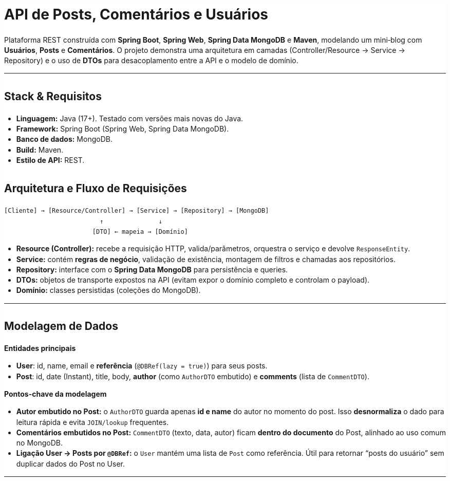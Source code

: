 # API de Posts, Comentários e Usuários

Plataforma REST construída com **Spring Boot**, **Spring Web**, **Spring Data MongoDB** e **Maven**, modelando um mini‐blog com **Usuários**, **Posts** e **Comentários**. O projeto demonstra uma arquitetura em camadas (Controller/Resource → Service → Repository) e o uso de **DTOs** para desacoplamento entre a API e o modelo de domínio.

---

## Stack & Requisitos

* **Linguagem:** Java (17+). Testado com versões mais novas do Java.
* **Framework:** Spring Boot (Spring Web, Spring Data MongoDB).
* **Banco de dados:** MongoDB.
* **Build:** Maven.
* **Estilo de API:** REST.

## Arquitetura e Fluxo de Requisições

```
[Cliente] → [Resource/Controller] → [Service] → [Repository] → [MongoDB]
                          ↑               ↓
                        [DTO] ← mapeia → [Domínio]
```

* **Resource (Controller):** recebe a requisição HTTP, valida/parâmetros, orquestra o serviço e devolve `ResponseEntity`.
* **Service:** contém **regras de negócio**, validação de existência, montagem de filtros e chamadas aos repositórios.
* **Repository:** interface com o **Spring Data MongoDB** para persistência e queries.
* **DTOs:** objetos de transporte expostos na API (evitam expor o domínio completo e controlam o payload).
* **Domínio:** classes persistidas (coleções do MongoDB).

---

## Modelagem de Dados

**Entidades principais**

* **User**: id, name, email e **referência** (`@DBRef(lazy = true)`) para seus posts.
* **Post**: id, date (Instant), title, body, **author** (como `AuthorDTO` embutido) e **comments** (lista de `CommentDTO`).

**Pontos-chave da modelagem**

* **Autor embutido no Post:** o `AuthorDTO` guarda apenas **id e name** do autor no momento do post. Isso **desnormaliza** o dado para leitura rápida e evita `JOIN/lookup` frequentes.
* **Comentários embutidos no Post:** `CommentDTO` (texto, data, autor) ficam **dentro do documento** do Post, alinhado ao uso comum no MongoDB.
* **Ligação User → Posts por `@DBRef`:** o `User` mantém uma lista de `Post` como referência. Útil para retornar “posts do usuário” sem duplicar dados do Post no User.

---